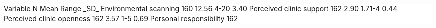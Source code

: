 <tr>

<th rowspan="2">Variable</th>

</tr>

<tr>

<th style="font-style: italic;">N</th>

<th>Mean</th>

<th>Range</th>

<th>_SD_</th>

</tr>

<tr>

<td>Environmental scanning</td>

<td align="center">160</td>

<td align="center">12.56</td>

<td style="text-align: center;">4-20</td>

<td style="text-align: center;">3.40</td>

</tr>

<tr>

<td>Perceived clinic support</td>

<td align="center">162</td>

<td style="text-align: center;">2.90</td>

<td style="text-align: center;">1.71-4</td>

<td style="text-align: center;">0.44</td>

</tr>

<tr>

<td>Perceived clinic openness</td>

<td align="center">162</td>

<td style="text-align: center;">3.57</td>

<td style="text-align: center;">1-5</td>

<td style="text-align: center;">0.69</td>

</tr>

<tr>

<td>Personal responsibility</td>

<td align="center">162</td>
